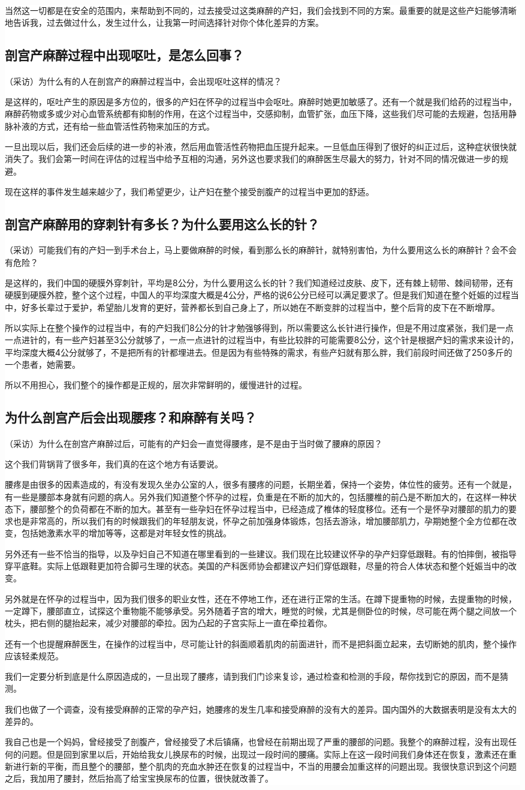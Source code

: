 当然这一切都是在安全的范围内，来帮助到不同的，过去接受过这类麻醉的产妇，我们会找到不同的方案。最重要的就是这些产妇能够清晰地告诉我，过去做过什么，发生过什么，让我第一时间选择针对你个体化差异的方案。



## 剖宫产麻醉过程中出现呕吐，是怎么回事？


（采访）为什么有的人在剖宫产的麻醉过程当中，会出现呕吐这样的情况？

是这样的，呕吐产生的原因是多方位的，很多的产妇在怀孕的过程当中会呕吐。麻醉时她更加敏感了。还有一个就是我们给药的过程当中，麻醉药物或多或少对心血管系统都有抑制的作用，在这个过程当中，交感抑制，血管扩张，血压下降，这些我们尽可能的去规避，包括用静脉补液的方式，还有给一些血管活性药物来加压的方式。

一旦出现以后，我们还会后续的进一步的补液，然后用血管活性药物把血压提升起来。一旦低血压得到了很好的纠正过后，这种症状很快就消失了。我们会第一时间在评估的过程当中给予互相的沟通，另外这也要求我们的麻醉医生尽最大的努力，针对不同的情况做进一步的规避。

现在这样的事件发生越来越少了，我们希望更少，让产妇在整个接受剖腹产的过程当中更加的舒适。



## 剖宫产麻醉用的穿刺针有多长？为什么要用这么长的针？


（采访）可能我们有的产妇一到手术台上，马上要做麻醉的时候，看到那么长的麻醉针，就特别害怕，为什么要用这么长的麻醉针？会不会有危险？

是这样的，我们中国的硬膜外穿刺针，平均是8公分，为什么要用这么长的针？我们知道经过皮肤、皮下，还有棘上韧带、棘间韧带，还有硬膜到硬膜外腔，整个这个过程，中国人的平均深度大概是4公分，严格的说6公分已经可以满足要求了。但是我们知道在整个妊娠的过程当中，好多长辈过于爱护，希望胎儿发育的更好，营养都长到自己身上了，所以她在不断变胖的过程当中，整个后背的皮下在不断增厚。

所以实际上在整个操作的过程当中，有的产妇我们8公分的针才勉强够得到，所以需要这么长针进行操作，但是不用过度紧张，我们是一点一点进针的，有一些产妇甚至3公分就够了，一点一点进针的过程当中，有些比较胖的可能需要8公分，这个针是根据产妇的需求来设计的，平均深度大概4公分就够了，不是把所有的针都埋进去。但是因为有些特殊的需求，有些产妇就有那么胖，我们前段时间还做了250多斤的一个患者，她需要。

所以不用担心，我们整个的操作都是正规的，层次非常鲜明的，缓慢进针的过程。



## 为什么剖宫产后会出现腰疼？和麻醉有关吗？


（采访）为什么在剖宫产麻醉过后，可能有的产妇会一直觉得腰疼，是不是由于当时做了腰麻的原因？

这个我们背锅背了很多年，我们真的在这个地方有话要说。

腰疼是由很多的因素造成的，有没有发现久坐办公室的人，很多有腰疼的问题，长期坐着，保持一个姿势，体位性的疲劳。还有一个就是，有一些是腰部本身就有问题的病人。另外我们知道整个怀孕的过程，负重是在不断的加大的，包括腰椎的前凸是不断加大的，在这样一种状态下，腰部整个的负荷都在不断的加大。甚至有一些孕妇在怀孕过程当中，已经造成了椎体的轻度移位。还有一个是怀孕对腰部的肌力的要求也是非常高的，所以我们有的时候跟我们的年轻朋友说，怀孕之前加强身体锻炼，包括去游泳，增加腰部肌力，孕期她整个全方位都在改变，包括她激素水平的增加等等，这都是对年轻女性的挑战。

另外还有一些不恰当的指导，以及孕妇自己不知道在哪里看到的一些建议。我们现在比较建议怀孕的孕产妇穿低跟鞋。有的怕摔倒，被指导穿平底鞋。实际上低跟鞋更加符合脚弓生理的状态。美国的产科医师协会都建议产妇们穿低跟鞋，尽量的符合人体状态和整个妊娠当中的改变。

另外就是在怀孕的过程当中，因为我们很多的职业女性，还在不停地工作，还在进行正常的生活。在蹲下提重物的时候，去提重物的时候，一定蹲下，腰部直立，试探这个重物能不能够承受。另外随着子宫的增大，睡觉的时候，尤其是侧卧位的时候，尽可能在两个腿之间放一个枕头，把右侧的腿抬起来，减少对腰部的牵拉。因为凸起的子宫实际上一直在牵拉着你。

还有一个也提醒麻醉医生，在操作的过程当中，尽可能让针的斜面顺着肌肉的前面进针，而不是把斜面立起来，去切断她的肌肉，整个操作应该轻柔规范。

我们一定要分析到底是什么原因造成的，一旦出现了腰疼，请到我们门诊来复诊，通过检查和检测的手段，帮你找到它的原因，而不是猜测。

我们也做了一个调查，没有接受麻醉的正常的孕产妇，她腰疼的发生几率和接受麻醉的没有大的差异。国内国外的大数据表明是没有太大的差异的。

我自己也是一个妈妈，曾经接受了剖腹产，曾经接受了术后镇痛，也曾经在前期出现了严重的腰部的问题。我整个的麻醉过程，没有出现任何的问题。但是回到家里以后，开始给我女儿换尿布的时候，出现过一段时间的腰痛。实际上在这一段时间我们身体还在恢复，激素还在重新进行新的平衡，而且整个的腰部，整个肌肉的充血水肿还在恢复的过程当中，不当的用腰会加重这样的问题出现。我很快意识到这个问题之后，我加用了腰封，然后抬高了给宝宝换尿布的位置，很快就改善了。
